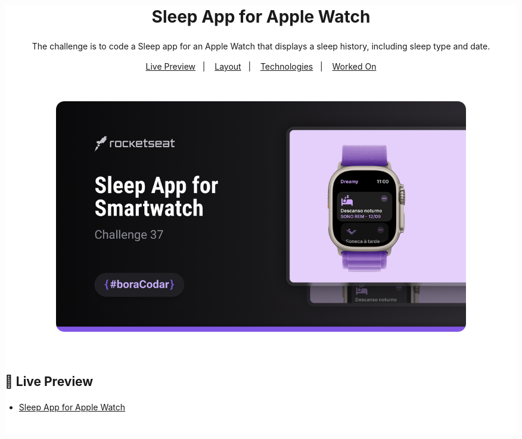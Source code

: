 <h1 align="center"> Sleep App for Apple Watch </h1>

<p align="center">
  The challenge is to code a Sleep app for an Apple Watch that displays a sleep history, including sleep type and date.
</p>

<p align="center">
  <a href="#-live-preview">Live Preview</a>&nbsp;&nbsp;&nbsp;|&nbsp;&nbsp;&nbsp;
  <a href="#-layout">Layout</a>&nbsp;&nbsp;&nbsp;|&nbsp;&nbsp;&nbsp;
  <a href="#-technologies">Technologies</a>&nbsp;&nbsp;&nbsp;|&nbsp;&nbsp;&nbsp;
  <a href="#-worked-on">Worked On</a>
</p>

<br/>

<p align="center">
  <img alt="Project cover." src=".github/cover.png" width="80%" />
</p>

<br/>

## 📝 Live Preview 

- [Sleep App for Apple Watch](https://dmm.studio/github/rocketseat/events/boracodar.dev/37-sleep-app-for-apple-watch/)

<br/>

